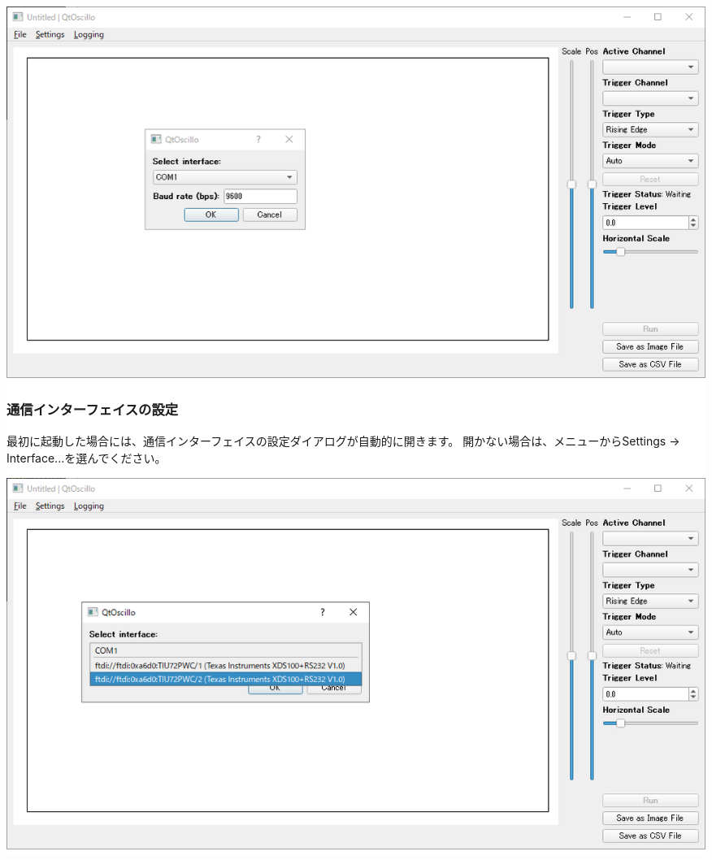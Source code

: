 ![QtOscillo start-up](img/qtoscillo_startup.png)

### 通信インターフェイスの設定

最初に起動した場合には、通信インターフェイスの設定ダイアログが自動的に開きます。
開かない場合は、メニューからSettings → Interface...を選んでください。

![ComPort dialog](img/comport_dialog.png)
